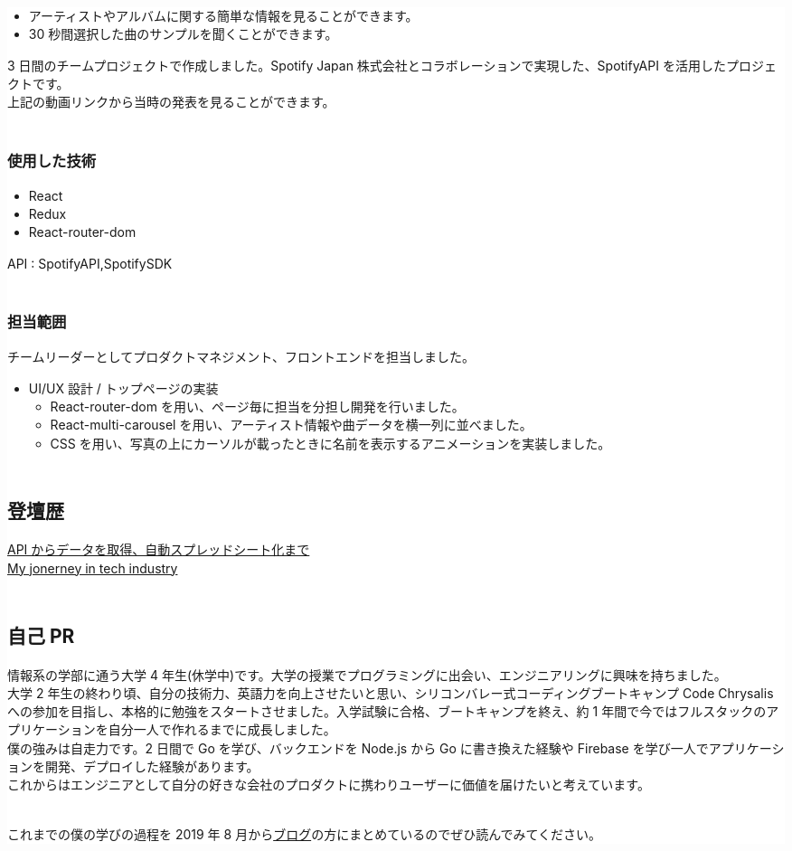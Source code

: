 - アーティストやアルバムに関する簡単な情報を見ることができます。
- 30 秒間選択した曲のサンプルを聞くことができます。

3 日間のチームプロジェクトで作成しました。Spotify Japan 株式会社とコラボレーションで実現した、SpotifyAPI を活用したプロジェクトです。<br>
上記の動画リンクから当時の発表を見ることができます。<br><br>

### 使用した技術

- React
- Redux
- React-router-dom

API : SpotifyAPI,SpotifySDK<br><br>

### 担当範囲

チームリーダーとしてプロダクトマネジメント、フロントエンドを担当しました。<br>

- UI/UX 設計 / トップページの実装
  - React-router-dom を用い、ページ毎に担当を分担し開発を行いました。<br>
  - React-multi-carousel を用い、アーティスト情報や曲データを横一列に並べました。<br>
  - CSS を用い、写真の上にカーソルが載ったときに名前を表示するアニメーションを実装しました。<br><br>

## 登壇歴

[API からデータを取得、自動スプレッドシート化まで](https://youtu.be/fhKgdzXkQeM?t=5382)<br>
[My jonerney in tech industry](https://youtu.be/aUhk2Wzb8Hk?t=1889)<br><br>

## 自己 PR

情報系の学部に通う大学 4 年生(休学中)です。大学の授業でプログラミングに出会い、エンジニアリングに興味を持ちました。<br>
大学 2 年生の終わり頃、自分の技術力、英語力を向上させたいと思い、シリコンバレー式コーディングブートキャンプ Code Chrysalis への参加を目指し、本格的に勉強をスタートさせました。入学試験に合格、ブートキャンプを終え、約 1 年間で今ではフルスタックのアプリケーションを自分一人で作れるまでに成長しました。<br>
僕の強みは自走力です。2 日間で Go を学び、バックエンドを Node.js から Go に書き換えた経験や Firebase を学び一人でアプリケーションを開発、デプロイした経験があります。<br>
これからはエンジニアとして自分の好きな会社のプロダクトに携わりユーザーに価値を届けたいと考えています。<br><br>

これまでの僕の学びの過程を 2019 年 8 月から[ブログ](https://note.com/taku_no_note)の方にまとめているのでぜひ読んでみてください。<br>
